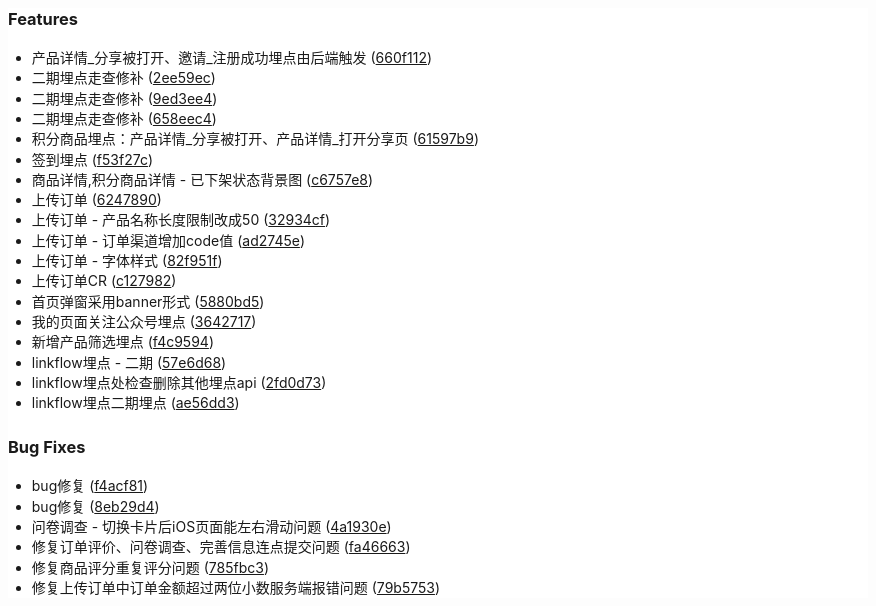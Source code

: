 
### Features

* 产品详情_分享被打开、邀请_注册成功埋点由后端触发 ([660f112](https://git.dev.center.ugrow.cn/UGROW/zippo-fed/commit/660f112fe5781db1923fd4038d87633705e19b38))
* 二期埋点走查修补 ([2ee59ec](https://git.dev.center.ugrow.cn/UGROW/zippo-fed/commit/2ee59ec57e1e2d6ae4625e11bae2c84fcae86467))
* 二期埋点走查修补 ([9ed3ee4](https://git.dev.center.ugrow.cn/UGROW/zippo-fed/commit/9ed3ee4c0393dc58eefc48ad9f5a8bbf1fc93ae7))
* 二期埋点走查修补 ([658eec4](https://git.dev.center.ugrow.cn/UGROW/zippo-fed/commit/658eec45b3097f0cf77b309a32dde8fb16da2c85))
* 积分商品埋点：产品详情_分享被打开、产品详情_打开分享页 ([61597b9](https://git.dev.center.ugrow.cn/UGROW/zippo-fed/commit/61597b9707cf095cf8459cb615aff1cb86e0e1f1))
* 签到埋点 ([f53f27c](https://git.dev.center.ugrow.cn/UGROW/zippo-fed/commit/f53f27c1b0e1aa2ea98f14f6c949c2c98433733b))
* 商品详情,积分商品详情 - 已下架状态背景图 ([c6757e8](https://git.dev.center.ugrow.cn/UGROW/zippo-fed/commit/c6757e8672fbc08c9a08a9d5b78c35dcafd92305))
* 上传订单 ([6247890](https://git.dev.center.ugrow.cn/UGROW/zippo-fed/commit/62478902ae9dc60c0b8de9c6bcefc89162975317))
* 上传订单 - 产品名称长度限制改成50 ([32934cf](https://git.dev.center.ugrow.cn/UGROW/zippo-fed/commit/32934cfdf47d6ff9348b10e23fb6b3956917aef5))
* 上传订单 - 订单渠道增加code值 ([ad2745e](https://git.dev.center.ugrow.cn/UGROW/zippo-fed/commit/ad2745e549c916613fe22c559e7664f4aaa2b3fb))
* 上传订单 - 字体样式 ([82f951f](https://git.dev.center.ugrow.cn/UGROW/zippo-fed/commit/82f951f73ac3a615c81ce5fdd66aea10530e125a))
* 上传订单CR ([c127982](https://git.dev.center.ugrow.cn/UGROW/zippo-fed/commit/c1279824239efb9774947f2264a7a6c07b61f666))
* 首页弹窗采用banner形式 ([5880bd5](https://git.dev.center.ugrow.cn/UGROW/zippo-fed/commit/5880bd51178ae8855011bf5ab6ad40babac3b9e9))
* 我的页面关注公众号埋点 ([3642717](https://git.dev.center.ugrow.cn/UGROW/zippo-fed/commit/3642717d5cfff60fd8e9e3d5c9c033d0e77e1c66))
* 新增产品筛选埋点 ([f4c9594](https://git.dev.center.ugrow.cn/UGROW/zippo-fed/commit/f4c95947641586c3b748b19f34b06723dc63b36e))
* linkflow埋点 - 二期 ([57e6d68](https://git.dev.center.ugrow.cn/UGROW/zippo-fed/commit/57e6d6864c449d87a0472c31940293c25226f08b))
* linkflow埋点处检查删除其他埋点api ([2fd0d73](https://git.dev.center.ugrow.cn/UGROW/zippo-fed/commit/2fd0d73ee340263c45b6e2ed82452ac8c63b39d1))
* linkflow埋点二期埋点 ([ae56dd3](https://git.dev.center.ugrow.cn/UGROW/zippo-fed/commit/ae56dd3b2bece16b5fdea8c632415c3f10e64f0f))


### Bug Fixes

*  bug修复 ([f4acf81](https://git.dev.center.ugrow.cn/UGROW/zippo-fed/commit/f4acf8177de6305962cd008b39088e0853a2d2ae))
*  bug修复 ([8eb29d4](https://git.dev.center.ugrow.cn/UGROW/zippo-fed/commit/8eb29d4fc4166db753628be92670fda3c561ba4a))
* 问卷调查 - 切换卡片后iOS页面能左右滑动问题 ([4a1930e](https://git.dev.center.ugrow.cn/UGROW/zippo-fed/commit/4a1930eeb8ff887fb29577ca6dcb2421287b67b2))
* 修复订单评价、问卷调查、完善信息连点提交问题 ([fa46663](https://git.dev.center.ugrow.cn/UGROW/zippo-fed/commit/fa4666369c6a9c49f8c87e16ba666d8402d3f56b))
* 修复商品评分重复评分问题 ([785fbc3](https://git.dev.center.ugrow.cn/UGROW/zippo-fed/commit/785fbc36c5b848f554be3d8830923962929fdbd6))
* 修复上传订单中订单金额超过两位小数服务端报错问题 ([79b5753](https://git.dev.center.ugrow.cn/UGROW/zippo-fed/commit/79b57531f2f321d81dab79a89698719d51aab5f2))

